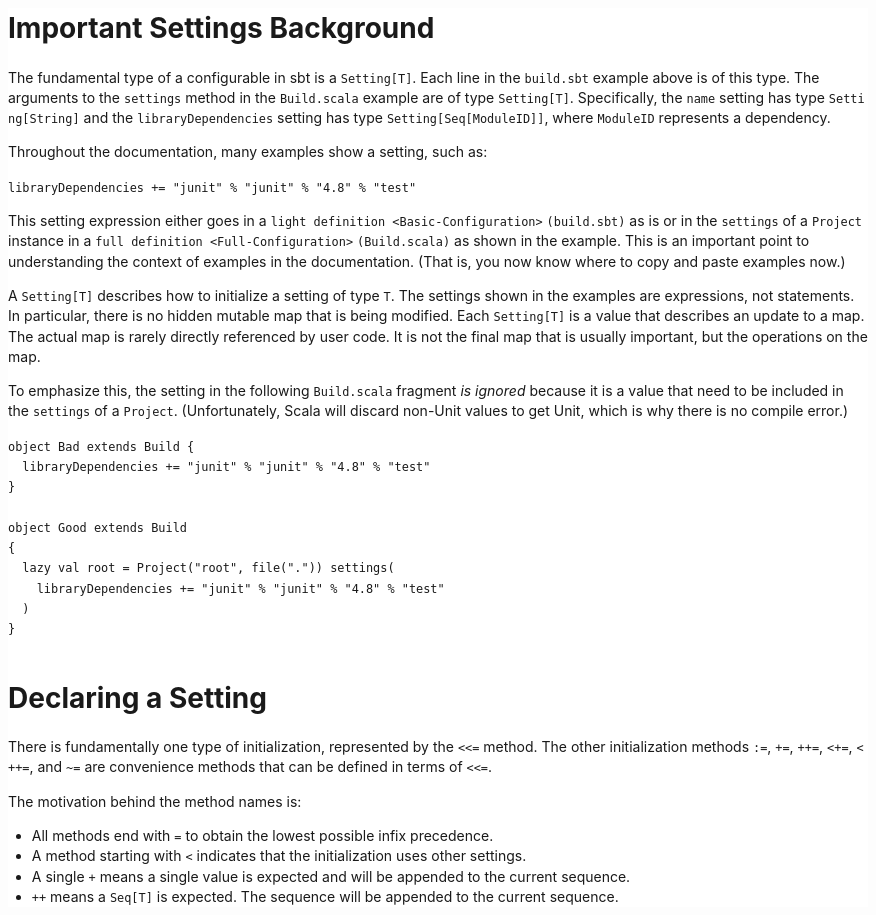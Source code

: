 Important Settings Background
=============================

The fundamental type of a configurable in sbt is a `Setting[T]`. Each
line in the `build.sbt` example above is of this type. The arguments to
the `settings` method in the `Build.scala` example are of type
`Setting[T]`. Specifically, the `name` setting has type
`Setting[String]` and the `libraryDependencies` setting has type
`Setting[Seq[ModuleID]]`, where `ModuleID` represents a dependency.

Throughout the documentation, many examples show a setting, such as:

    libraryDependencies += "junit" % "junit" % "4.8" % "test"

This setting expression either goes in a
`light definition <Basic-Configuration>` `(build.sbt)` as is or in the
`settings` of a `Project` instance in a
`full definition <Full-Configuration>` `(Build.scala)` as shown in the
example. This is an important point to understanding the context of
examples in the documentation. (That is, you now know where to copy and
paste examples now.)

A `Setting[T]` describes how to initialize a setting of type `T`. The
settings shown in the examples are expressions, not statements. In
particular, there is no hidden mutable map that is being modified. Each
`Setting[T]` is a value that describes an update to a map. The actual
map is rarely directly referenced by user code. It is not the final map
that is usually important, but the operations on the map.

To emphasize this, the setting in the following `Build.scala` fragment
*is ignored* because it is a value that need to be included in the
`settings` of a `Project`. (Unfortunately, Scala will discard non-Unit
values to get Unit, which is why there is no compile error.)

    object Bad extends Build {
      libraryDependencies += "junit" % "junit" % "4.8" % "test"
    }

    object Good extends Build
    {
      lazy val root = Project("root", file(".")) settings(
        libraryDependencies += "junit" % "junit" % "4.8" % "test"
      )
    }

Declaring a Setting
===================

There is fundamentally one type of initialization, represented by the
`<<=` method. The other initialization methods `:=`, `+=`, `++=`, `<+=`,
`<++=`, and `~=` are convenience methods that can be defined in terms of
`<<=`.

The motivation behind the method names is:

-   All methods end with `=` to obtain the lowest possible infix
    precedence.
-   A method starting with `<` indicates that the initialization uses
    other settings.
-   A single `+` means a single value is expected and will be appended
    to the current sequence.
-   `++` means a `Seq[T]` is expected. The sequence will be appended to
    the current sequence.
